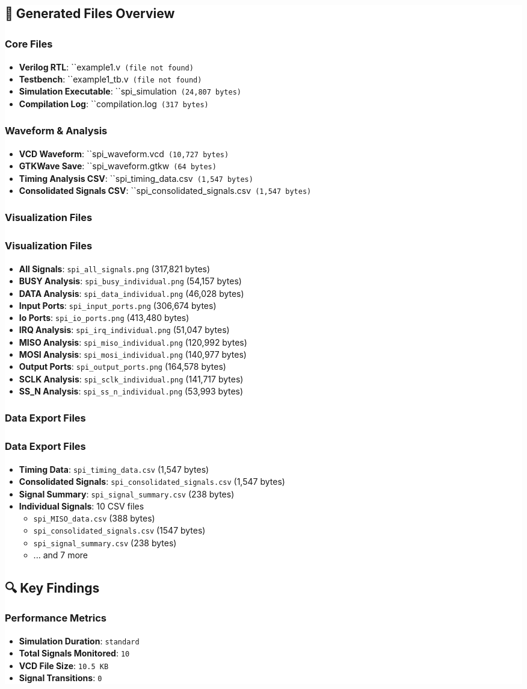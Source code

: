 ## 📁 Generated Files Overview

### Core Files
- **Verilog RTL**: ``example1.v` (file not found)`
- **Testbench**: ``example1_tb.v` (file not found)`
- **Simulation Executable**: ``spi_simulation` (24,807 bytes)`
- **Compilation Log**: ``compilation.log` (317 bytes)`

### Waveform & Analysis
- **VCD Waveform**: ``spi_waveform.vcd` (10,727 bytes)`
- **GTKWave Save**: ``spi_waveform.gtkw` (64 bytes)`
- **Timing Analysis CSV**: ``spi_timing_data.csv` (1,547 bytes)`
- **Consolidated Signals CSV**: ``spi_consolidated_signals.csv` (1,547 bytes)`

### Visualization Files
### Visualization Files
- **All Signals**: `spi_all_signals.png` (317,821 bytes)
- **BUSY Analysis**: `spi_busy_individual.png` (54,157 bytes)
- **DATA Analysis**: `spi_data_individual.png` (46,028 bytes)
- **Input Ports**: `spi_input_ports.png` (306,674 bytes)
- **Io Ports**: `spi_io_ports.png` (413,480 bytes)
- **IRQ Analysis**: `spi_irq_individual.png` (51,047 bytes)
- **MISO Analysis**: `spi_miso_individual.png` (120,992 bytes)
- **MOSI Analysis**: `spi_mosi_individual.png` (140,977 bytes)
- **Output Ports**: `spi_output_ports.png` (164,578 bytes)
- **SCLK Analysis**: `spi_sclk_individual.png` (141,717 bytes)
- **SS_N Analysis**: `spi_ss_n_individual.png` (53,993 bytes)

### Data Export Files
### Data Export Files
- **Timing Data**: `spi_timing_data.csv` (1,547 bytes)
- **Consolidated Signals**: `spi_consolidated_signals.csv` (1,547 bytes)
- **Signal Summary**: `spi_signal_summary.csv` (238 bytes)
- **Individual Signals**: 10 CSV files
  - `spi_MISO_data.csv` (388 bytes)
  - `spi_consolidated_signals.csv` (1547 bytes)
  - `spi_signal_summary.csv` (238 bytes)
  - ... and 7 more

## 🔍 Key Findings

### Performance Metrics
- **Simulation Duration**: `standard`
- **Total Signals Monitored**: `10`
- **VCD File Size**: `10.5 KB`
- **Signal Transitions**: `0`
